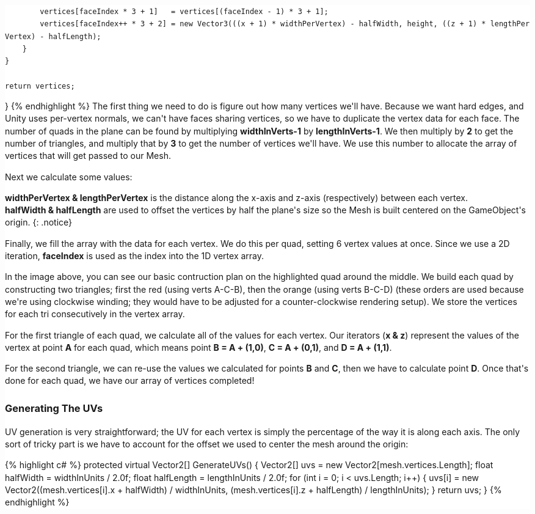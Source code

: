 			vertices[faceIndex * 3 + 1]	  = vertices[(faceIndex - 1) * 3 + 1];
			vertices[faceIndex++ * 3 + 2] = new Vector3(((x + 1) * widthPerVertex) - halfWidth, height, ((z + 1) * lengthPerVertex) - halfLength);
		}
	}

	return vertices;
}
{% endhighlight %}
The first thing we need to do is figure out how many vertices we'll have. Because we want hard edges, and Unity uses per-vertex normals, we can't have faces sharing vertices, so we have to duplicate the vertex data for each face. The number of quads in the plane can be found by multiplying **widthInVerts-1** by **lengthInVerts-1**. We then multiply by **2** to get the number of triangles, and multiply that by **3** to get the number of vertices we'll have. We use this number to allocate the array of vertices that will get passed to our Mesh.

Next we calculate some values:

**widthPerVertex & lengthPerVertex** is the distance along the x-axis and z-axis (respectively) between each vertex.<br>
**halfWidth & halfLength** are used to offset the vertices by half the plane's size so the Mesh is built centered on the GameObject's origin.
{: .notice}

Finally, we fill the array with the data for each vertex. We do this per quad, setting 6 vertex values at once. Since we use a 2D iteration, **faceIndex** is used as the index into the 1D vertex array.

In the image above, you can see our basic contruction plan on the highlighted quad around the middle. We build each quad by constructing two triangles; first the red (using verts A-C-B), then the orange (using verts B-C-D) (these orders are used because we're using clockwise winding; they would have to be adjusted for a counter-clockwise rendering setup).  We store the vertices for each tri consecutively in the vertex array. 

For the first triangle of each quad, we calculate all of the values for each vertex. Our iterators (**x & z**) represent the values of the vertex at point **A** for each quad, which means point **B = A + (1,0)**, **C = A + (0,1)**, and **D = A + (1,1)**. 

For the second triangle, we can re-use the values we calculated for points **B** and **C**, then we have to calculate point **D**. Once that's done for each quad, we have our array of vertices completed!

### Generating The UVs
UV generation is very straightforward; the UV for each vertex is simply the percentage of the way it is along each axis. The only sort of tricky part is we have to account for the offset we used to center the mesh around the origin:

{% highlight c# %}
protected virtual Vector2[] GenerateUVs() {
	Vector2[] uvs = new Vector2[mesh.vertices.Length];
	float halfWidth = widthInUnits / 2.0f;
	float halfLength = lengthInUnits / 2.0f;
	for (int i = 0; i < uvs.Length; i++) {
		uvs[i] = new Vector2((mesh.vertices[i].x + halfWidth) / widthInUnits, (mesh.vertices[i].z + halfLength) / lengthInUnits);
	}
	return uvs;
}
{% endhighlight %}
